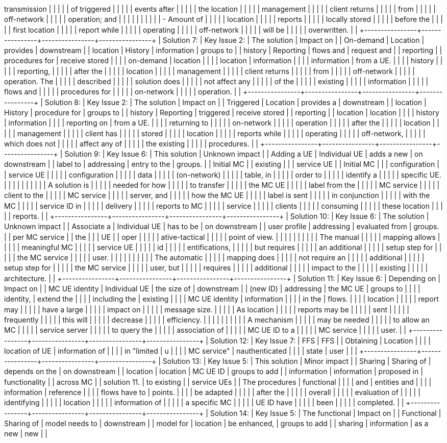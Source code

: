 transmission | | | | | of triggered | | | | | events after | | | | | the location | | | | | management | | | | | client returns | | | | | from | | | | | off-network | | | | | operation; and | | | | | | | | | | - Amount of | | | | | location | | | | | reports | | | | | locally stored | | | | | before the | | | | | first location | | | | | report while | | | | | operating | | | | | off-network | | | | | will be | | | | | overwritten. | | +----------------+----------------+----------------+----------------+ | Solution 7: | Key Issue 2: | The solution | Impact on | | On-demand | Location | provides | downstream | | location | History | information | groups to | | history | Reporting | flows and | request and | | reporting | | procedures for | receive stored | | | | on-demand | location | | | | location | information | | | | information | from a UE. | | | | history | | | | | reporting, | | | | | after the | | | | | location | | | | | management | | | | | client returns | | | | | from | | | | | off-network | | | | | operation. The | | | | | described | | | | | solution does | | | | | not affect any | | | | | of the | | | | | existing | | | | | information | | | | | flows and | | | | | procedures for | | | | | on-network | | | | | operation. | | +----------------+----------------+----------------+----------------+ | Solution 8: | Key Issue 2: | The solution | Impact on | | Triggered | Location | provides a | downstream | | location | History | procedure for | groups to | | history | Reporting | triggered | receive stored | | reporting | | location | location | | | | history | information | | | | reporting on | from a UE. | | | | returning to | | | | | on-network | | | | | operation | | | | | after the | | | | | location | | | | | management | | | | | client has | | | | | stored | | | | | location | | | | | reports while | | | | | operating | | | | | off-network, | | | | | which does not | | | | | affect any of | | | | | the existing | | | | | procedures. | | +----------------+----------------+----------------+----------------+ | Solution 9: | Key Issue 6: | This solution | Unknown impact | | Adding a UE | Individual UE | adds a new | on downstream | | label to | addressing | entry to the | groups. | | Initial MC | | existing | | | service UE | | Initial MC | | | configuration | | service UE | | | | | configuration | | | | | data | | | | | (on-network) | | | | | table, in | | | | | order to | | | | | identify a | | | | | specific UE. | | | | | | | | | | A solution is | | | | | needed for how | | | | | to transfer | | | | | the MC UE | | | | | label from the | | | | | MC service | | | | | client to the | | | | | MC service | | | | | server, and | | | | | how the MC UE | | | | | label is sent | | | | | in conjunction | | | | | with the MC | | | | | service ID in | | | | | delivery | | | | | reports to MC | | | | | service | | | | | clients | | | | | consuming | | | | | these location | | | | | reports. | | +----------------+----------------+----------------+----------------+ | Solution 10: | Key Issue 6: | The solution | Unknown impact | | Associate a | Individual UE | has to be | on downstream | | user profile | addressing | evaluated from | groups. | | per MC service | | the | | | UE | | oper | | | | | ative-tactical | | | | | point of view. | | | | | | | | | | The manual | | | | | mapping allows | | | | | meaningful MC | | | | | service UE | | | | | id | | | | | entifications, | | | | | but requires | | | | | an additional | | | | | setup step for | | | | | the MC service | | | | | user. | | | | | | | | | | The automatic | | | | | mapping does | | | | | not require an | | | | | additional | | | | | setup step for | | | | | the MC service | | | | | user, but | | | | | requires | | | | | additional | | | | | impact to the | | | | | existing | | | | | architecture. | | +----------------+----------------+----------------+----------------+ | Solution 11: | Key Issue 6: | Depending on | Impact on | | MC UE identity | Individual UE | the size of | downstream | | (new ID) | addressing | the MC UE | groups to | | | | identity, | extend the | | | | including the | existing | | | | MC UE identity | information | | | | in the | flows. | | | | location | | | | | report may | | | | | have a large | | | | | impact on | | | | | message size. | | | | | As location | | | | | reports may be | | | | | sent | | | | | frequently | | | | | this will | | | | | decrease | | | | | efficiency. | | | | | | | | | | A mechanism | | | | | may be needed | | | | | to allow an MC | | | | | service server | | | | | to query the | | | | | association of | | | | | MC UE ID to a | | | | | MC service | | | | | user. | | +----------------+----------------+----------------+----------------+ | Solution 12: | Key Issue 7: | FFS | FFS | | Obtaining | Location | | | | location of UE | information of | | | | in \"limited | u | | | | MC service\" | nauthenticated | | | | state | user | | | +----------------+----------------+----------------+----------------+ | Solution 13: | Key Issue 5: | This solution | Minor impact | | Sharing | Sharing of | depends on the | on downstream | | location | location | MC UE ID | groups to add | | information | information | proposed in | functionality | | across MC | | solution 11. | to existing | | service UEs | | The procedures | functional | | | | and | entities and | | | | information | reference | | | | flows have to | points. | | | | be adapted | | | | | after the | | | | | overall | | | | | evaluation of | | | | | identifying | | | | | location | | | | | information of | | | | | a specific MC | | | | | UE ID have | | | | | been | | | | | completed. | | +----------------+----------------+----------------+----------------+ | Solution 14: | Key Issue 5: | The functional | Impact on | | Functional | Sharing of | model needs to | downstream | | model for | location | be enhanced, | groups to add | | sharing | information | as a new | new | |